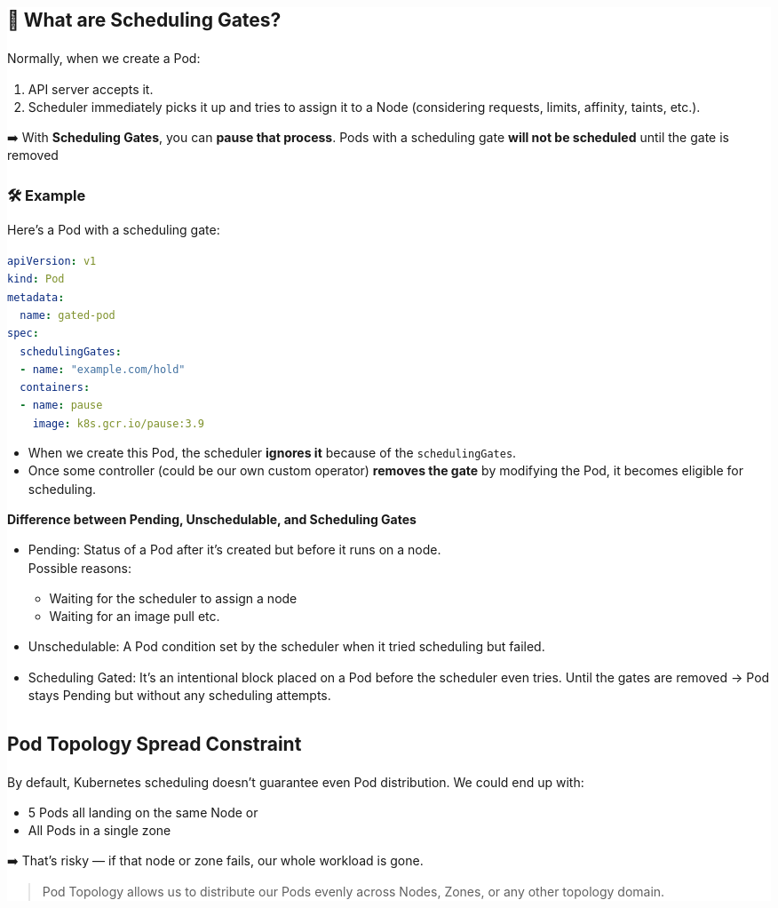 ## 🚪 What are Scheduling Gates?

Normally, when we create a Pod:

1. API server accepts it.
2. Scheduler immediately picks it up and tries to assign it to a Node (considering requests, limits, affinity, taints, etc.).

➡️ With **Scheduling Gates**, you can **pause that process**. Pods with a scheduling gate **will not be scheduled** until the gate is removed

### 🛠 Example

Here’s a Pod with a scheduling gate:

```yaml
apiVersion: v1
kind: Pod
metadata:
  name: gated-pod
spec:
  schedulingGates:
  - name: "example.com/hold"
  containers:
  - name: pause
    image: k8s.gcr.io/pause:3.9
```

* When we create this Pod, the scheduler **ignores it** because of the `schedulingGates`.
* Once some controller (could be our own custom operator) **removes the gate** by modifying the Pod, it becomes eligible for scheduling.

**Difference between Pending, Unschedulable, and Scheduling Gates**

- Pending: Status of a Pod after it’s created but before it runs on a node.  
  Possible reasons:
  - Waiting for the scheduler to assign a node
  - Waiting for an image pull etc.

- Unschedulable: A Pod condition set by the scheduler when it tried scheduling but failed.

- Scheduling Gated: It’s an intentional block placed on a Pod before the scheduler even tries. Until the gates are removed → Pod stays Pending but without any scheduling attempts.


## Pod Topology Spread Constraint
By default, Kubernetes scheduling doesn’t guarantee even Pod distribution.
We could end up with:

* 5 Pods all landing on the same Node or
* All Pods in a single zone

➡️ That’s risky — if that node or zone fails, our whole workload is gone.

> Pod Topology allows us to distribute our Pods evenly across Nodes, Zones, or any other topology domain.
